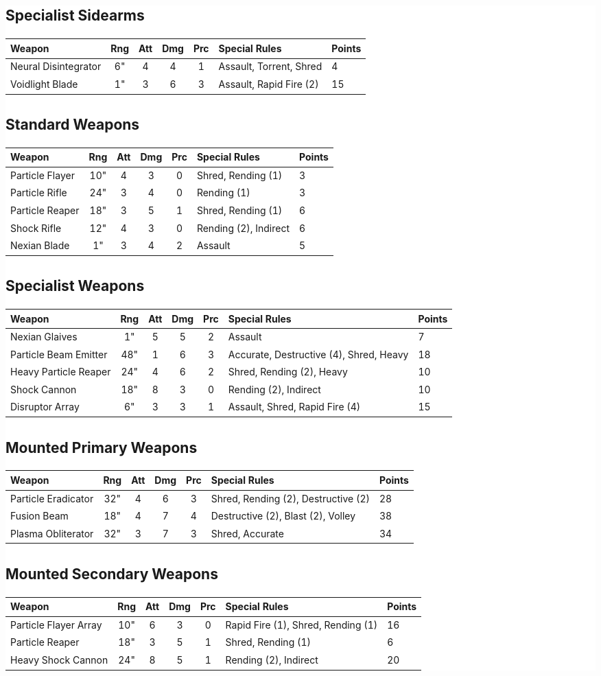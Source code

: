 ## Specialist Sidearms

| Weapon                     | Rng | Att | Dmg | Prc | Special Rules                        | Points |
| :------------------------- | :-: | :-: | :-: | :-: | :----------------------------------- | :----- |
| Neural Disintegrator       | 6"  |  4  |  4  |  1  | Assault, Torrent, Shred              | 4      |
| Voidlight Blade            | 1"  |  3  |  6  |  3  | Assault, Rapid Fire (2)              | 15     |

## Standard Weapons

| Weapon                     | Rng | Att | Dmg | Prc | Special Rules                        | Points |
| :------------------------- | :-: | :-: | :-: | :-: | :----------------------------------- | :----- |
| Particle Flayer            | 10" |  4  |  3  |  0  | Shred, Rending (1)                   | 3      |
| Particle Rifle             | 24" |  3  |  4  |  0  | Rending (1)                          | 3      |
| Particle Reaper            | 18" |  3  |  5  |  1  | Shred, Rending (1)                   | 6      |
| Shock Rifle                | 12" |  4  |  3  |  0  | Rending (2), Indirect                | 6      |
| Nexian Blade               | 1"  |  3  |  4  |  2  | Assault                              | 5      |

## Specialist Weapons

| Weapon                     | Rng | Att | Dmg | Prc | Special Rules                        | Points |
| :------------------------- | :-: | :-: | :-: | :-: | :----------------------------------- | :----- |
| Nexian Glaives             | 1"  |  5  |  5  |  2  | Assault                              | 7      |
| Particle Beam Emitter      | 48" |  1  |  6  |  3  | Accurate, Destructive (4), Shred, Heavy | 18  |
| Heavy Particle Reaper      | 24" |  4  |  6  |  2  | Shred, Rending (2), Heavy            | 10     |
| Shock Cannon               | 18" |  8  |  3  |  0  | Rending (2), Indirect                | 10     |
| Disruptor Array            | 6"  |  3  |  3  |  1  | Assault, Shred, Rapid Fire (4)       | 15     |

## Mounted Primary Weapons

| Weapon                     | Rng | Att | Dmg | Prc | Special Rules                        | Points |
| :------------------------- | :-: | :-: | :-: | :-: | :----------------------------------- | :----- |
| Particle Eradicator        | 32" |  4  |  6  |  3  | Shred, Rending (2), Destructive (2)  | 28     |
| Fusion Beam                | 18" |  4  |  7  |  4  | Destructive (2), Blast (2), Volley   | 38     |
| Plasma Obliterator         | 32" |  3  |  7  |  3  | Shred, Accurate                      | 34     |

## Mounted Secondary Weapons

| Weapon                     | Rng | Att | Dmg | Prc | Special Rules                        | Points |
| :------------------------- | :-: | :-: | :-: | :-: | :----------------------------------- | :----- |
| Particle Flayer Array      | 10" |  6  |  3  |  0  | Rapid Fire (1), Shred, Rending (1)   | 16     |
| Particle Reaper            | 18" |  3  |  5  |  1  | Shred, Rending (1)                   | 6      |
| Heavy Shock Cannon         | 24" |  8  |  5  |  1  | Rending (2), Indirect                | 20     |
